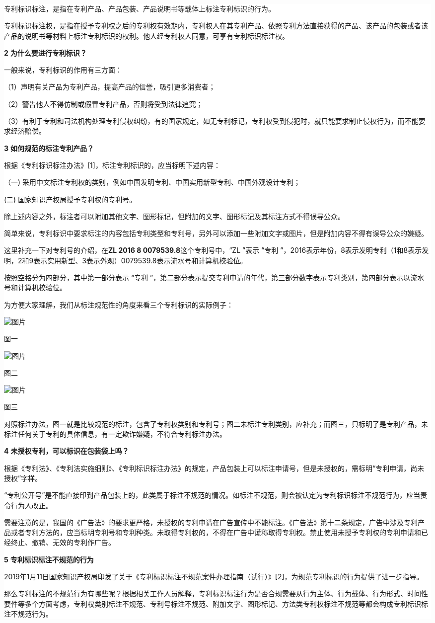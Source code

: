 专利标识标注，是指在专利产品、产品包装、产品说明书等载体上标注专利标识的行为。

专利标识标注权，是指在授予专利权之后的专利权有效期内，专利权人在其专利产品、依照专利方法直接获得的产品、该产品的包装或者该产品的说明书等材料上标注专利标识的权利。他人经专利权人同意，可享有专利标识标注权。

**2** **为什么要进行专利标识？**

一般来说，专利标识的作用有三方面：

（1）声明有关产品为专利产品，提高产品的信誉，吸引更多消费者；

（2）警告他人不得仿制或假冒专利产品，否则将受到法律追究；

（3）有利于专利和司法机构处理专利侵权纠纷，有的国家规定，如无专利标记，专利权受到侵犯时，就只能要求制止侵权行为，而不能要求经济赔偿。

**3** **如何规范的标注专利产品？**

根据《专利标识标注办法》[1]，标注专利标识的，应当标明下述内容：

（一) 采用中文标注专利权的类别，例如中国发明专利、中国实用新型专利、中国外观设计专利；

(二) 国家知识产权局授予专利权的专利号。

除上述内容之外，标注者可以附加其他文字、图形标记，但附加的文字、图形标记及其标注方式不得误导公众。

简单来说，专利标识中要求标注的内容包括专利类型和专利号，另外可以添加一些附加文字或图片，但是附加内容不得有误导公众的嫌疑。

这里补充一下对专利号的介绍，在**ZL 2016 8 0079539.8**这个专利号中，“ZL ”表示 “专利 ”，2016表示年份，8表示发明专利（1和8表示发明，2和9表示实用新型、3表示外观）0079539.8表示流水号和计算机校验位。

按照空格分为四部分，其中第一部分表示 “专利 ”，第二部分表示提交专利申请的年代，第三部分数字表示专利类别，第四部分表示以流水号和计算机校验位。

为方便大家理解，我们从标注规范性的角度来看三个专利标识的实际例子：

![图片](https://mmbiz.qpic.cn/mmbiz_png/nS8xEDfSXqs9KgGlDQvvKgJOnEY3emd7IJbTicA6q9ypibF0SgOBH16rLxmqXrn6xIKtEQTgNaCUTOkrA3ZwDibvg/640?wx_fmt=png&wxfrom=5&wx_lazy=1&wx_co=1)

图一

![图片](https://mmbiz.qpic.cn/mmbiz_png/nS8xEDfSXqs9KgGlDQvvKgJOnEY3emd7sm8zDeB07G9ujeU9FPjmk6pMoiag9e8DW6NVsxQF1N8ibficcnT6rwMqQ/640?wx_fmt=png&wxfrom=5&wx_lazy=1&wx_co=1)

   图二

![图片](https://mmbiz.qpic.cn/mmbiz_png/nS8xEDfSXqs9KgGlDQvvKgJOnEY3emd7DCSyE29YibELuazuCuaTCcjUJykgj3uoM5beOFRib0xibicVLF8ndpUafA/640?wx_fmt=png&wxfrom=5&wx_lazy=1&wx_co=1)

图三

  对照标注办法，图一就是比较规范的标注，包含了专利权类别和专利号；图二未标注专利类别，应补充；而图三，只标明了是专利产品，未标注任何关于专利的具体信息，有一定欺诈嫌疑，不符合专利标注办法。

**4** **未授权专利，可以标识在包装袋上吗？**

根据《专利法》、《专利法实施细则》、《专利标识标注办法》的规定，产品包装上可以标注申请号，但是未授权的，需标明“专利申请，尚未授权”字样。

“专利公开号”是不能直接印到产品包装上的，此类属于标注不规范的情况。如标注不规范，则会被认定为专利标识标注不规范行为，应当责令行为人改正。

需要注意的是，我国的《广告法》的要求更严格，未授权的专利申请在广告宣传中不能标注。《广告法》第十二条规定，广告中涉及专利产品或者专利方法的，应当标明专利号和专利种类。未取得专利权的，不得在广告中谎称取得专利权。禁止使用未授予专利权的专利申请和已经终止、撤销、无效的专利作广告。

**5** **专利标识标注不规范的行为**

2019年1月11日国家知识产权局印发了关于《专利标识标注不规范案件办理指南（试行）》[2]，为规范专利标识的行为提供了进一步指导。

那么专利标注的不规范行为有哪些呢？根据相关工作人员解释，专利标识标注行为是否合规需要从行为主体、行为载体、行为形式、时间性要件等多个方面考虑，专利权类别标注不规范、专利号标注不规范、附加文字、图形标记、方法类专利权标注不规范等都会构成专利标识标注不规范行为。
